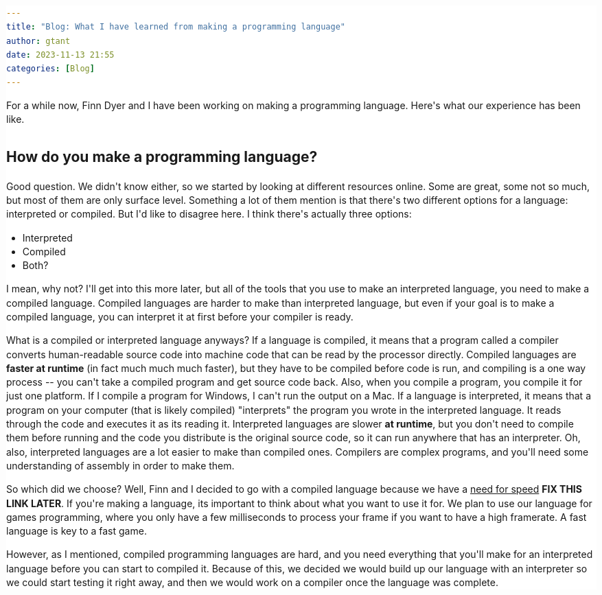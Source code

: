 ```yaml
---
title: "Blog: What I have learned from making a programming language"
author: gtant
date: 2023-11-13 21:55
categories: [Blog]
---
```


For a while now, Finn Dyer and I have been working on making a programming language. Here's what our experience has been like.

## How do you make a programming language?

Good question. We didn't know either, so we started by looking at different resources online. Some are great, some not so much, but most of them are only surface level. Something a lot of them mention is that there's two different options for a language: interpreted or compiled. But I'd like to disagree here. I think there's actually three options:

* Interpreted
* Compiled
* Both?

I mean, why not? I'll get into this more later, but all of the tools that you use to make an interpreted language, you need to make a compiled language. Compiled languages are harder to make than interpreted language, but even if your goal is to make a compiled language, you can interpret it at first before your compiler is ready.

What is a compiled or interpreted language anyways? If a language is compiled, it means that a program called a compiler converts human-readable source code into machine code that can be read by the processor directly. Compiled languages are **faster at runtime** (in fact much much much faster), but they have to be compiled before code is run, and compiling is a one way process -- you can't take a compiled program and get source code back. Also, when you compile a program, you compile it for just one platform. If I compile a program for Windows, I can't run the output on a Mac. If a language is interpreted, it means that a program on your computer (that is likely compiled) "interprets" the program you wrote in the interpreted language. It reads through the code and executes it as its reading it. Interpreted languages are slower **at runtime**, but you don't need to compile them before running and the code you distribute is the original source code, so it can run anywhere that has an interpreter. Oh, also, interpreted languages are a lot easier to make than compiled ones. Compilers are complex programs, and you'll need some understanding of assembly in order to make them.

So which did we choose? Well, Finn and I decided to go with a compiled language because we have a [need for speed](https://www.google.com/search?sca_esv=580877352&rlz=1CANEHU_enUS999&q=i+feel+the+need+the+need+for+speed&tbm=vid&source=lnms&sa=X&ved=2ahUKEwjd5-37n7eCAxUlFFkFHcZIBvYQ0pQJegQIChAB&biw=1517&bih=696&dpr=0.9&safe=active&ssui=on#:~:text=Top%20Gun%20I%20feel%20the%20need...%20the,www.youtube.com%20%E2%80%BA%20watch) **FIX THIS LINK LATER**. If you're making a language, its important to think about what you want to use it for. We plan to use our language for games programming, where you only have a few milliseconds to process your frame if you want to have a high framerate. A fast language is key to a fast game.

However, as I mentioned, compiled programming languages are hard, and you need everything that you'll make for an interpreted language before you can start to compiled it. Because of this, we decided we would build up our language with an interpreter so we could start testing it right away, and then we would work on a compiler once the language was complete.
